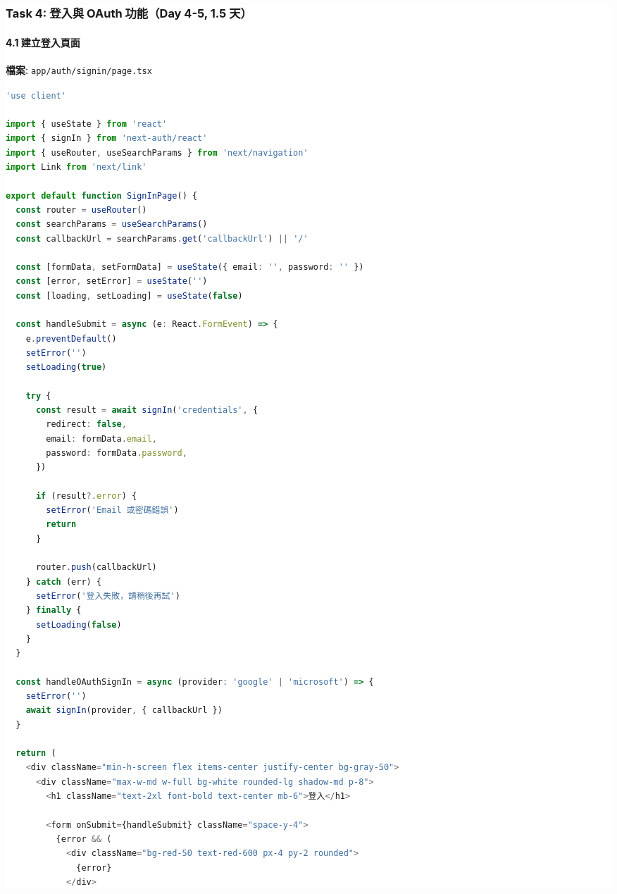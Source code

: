 
### Task 4: 登入與 OAuth 功能（Day 4-5, 1.5 天）

#### 4.1 建立登入頁面

**檔案**: `app/auth/signin/page.tsx`

```typescript
'use client'

import { useState } from 'react'
import { signIn } from 'next-auth/react'
import { useRouter, useSearchParams } from 'next/navigation'
import Link from 'next/link'

export default function SignInPage() {
  const router = useRouter()
  const searchParams = useSearchParams()
  const callbackUrl = searchParams.get('callbackUrl') || '/'

  const [formData, setFormData] = useState({ email: '', password: '' })
  const [error, setError] = useState('')
  const [loading, setLoading] = useState(false)

  const handleSubmit = async (e: React.FormEvent) => {
    e.preventDefault()
    setError('')
    setLoading(true)

    try {
      const result = await signIn('credentials', {
        redirect: false,
        email: formData.email,
        password: formData.password,
      })

      if (result?.error) {
        setError('Email 或密碼錯誤')
        return
      }

      router.push(callbackUrl)
    } catch (err) {
      setError('登入失敗，請稍後再試')
    } finally {
      setLoading(false)
    }
  }

  const handleOAuthSignIn = async (provider: 'google' | 'microsoft') => {
    setError('')
    await signIn(provider, { callbackUrl })
  }

  return (
    <div className="min-h-screen flex items-center justify-center bg-gray-50">
      <div className="max-w-md w-full bg-white rounded-lg shadow-md p-8">
        <h1 className="text-2xl font-bold text-center mb-6">登入</h1>

        <form onSubmit={handleSubmit} className="space-y-4">
          {error && (
            <div className="bg-red-50 text-red-600 px-4 py-2 rounded">
              {error}
            </div>
```